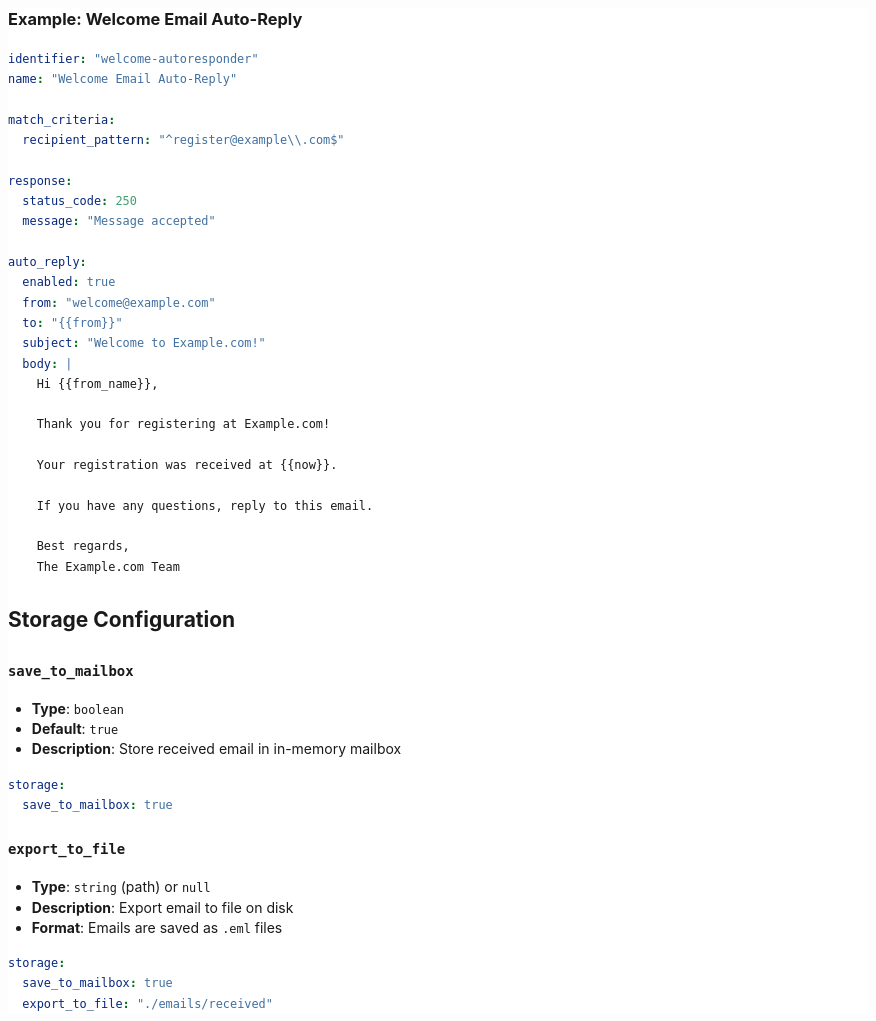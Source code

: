 ### Example: Welcome Email Auto-Reply

```yaml
identifier: "welcome-autoresponder"
name: "Welcome Email Auto-Reply"

match_criteria:
  recipient_pattern: "^register@example\\.com$"

response:
  status_code: 250
  message: "Message accepted"

auto_reply:
  enabled: true
  from: "welcome@example.com"
  to: "{{from}}"
  subject: "Welcome to Example.com!"
  body: |
    Hi {{from_name}},

    Thank you for registering at Example.com!

    Your registration was received at {{now}}.

    If you have any questions, reply to this email.

    Best regards,
    The Example.com Team
```

## Storage Configuration

### `save_to_mailbox`

- **Type**: `boolean`
- **Default**: `true`
- **Description**: Store received email in in-memory mailbox

```yaml
storage:
  save_to_mailbox: true
```

### `export_to_file`

- **Type**: `string` (path) or `null`
- **Description**: Export email to file on disk
- **Format**: Emails are saved as `.eml` files

```yaml
storage:
  save_to_mailbox: true
  export_to_file: "./emails/received"
```
